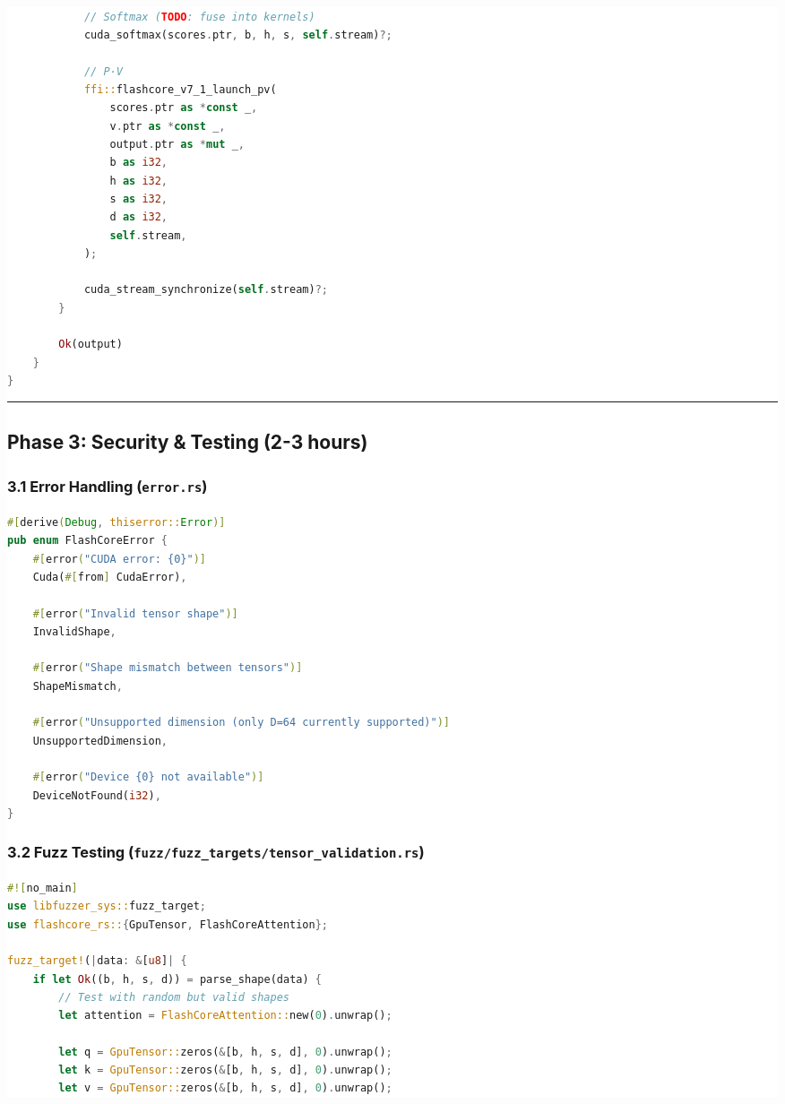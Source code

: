 ```rust
            // Softmax (TODO: fuse into kernels)
            cuda_softmax(scores.ptr, b, h, s, self.stream)?;
            
            // P·V
            ffi::flashcore_v7_1_launch_pv(
                scores.ptr as *const _,
                v.ptr as *const _,
                output.ptr as *mut _,
                b as i32,
                h as i32,
                s as i32,
                d as i32,
                self.stream,
            );
            
            cuda_stream_synchronize(self.stream)?;
        }
        
        Ok(output)
    }
}
```

---

## Phase 3: Security & Testing (2-3 hours)

### 3.1 Error Handling (`error.rs`)
```rust
#[derive(Debug, thiserror::Error)]
pub enum FlashCoreError {
    #[error("CUDA error: {0}")]
    Cuda(#[from] CudaError),
    
    #[error("Invalid tensor shape")]
    InvalidShape,
    
    #[error("Shape mismatch between tensors")]
    ShapeMismatch,
    
    #[error("Unsupported dimension (only D=64 currently supported)")]
    UnsupportedDimension,
    
    #[error("Device {0} not available")]
    DeviceNotFound(i32),
}
```

### 3.2 Fuzz Testing (`fuzz/fuzz_targets/tensor_validation.rs`)
```rust
#![no_main]
use libfuzzer_sys::fuzz_target;
use flashcore_rs::{GpuTensor, FlashCoreAttention};

fuzz_target!(|data: &[u8]| {
    if let Ok((b, h, s, d)) = parse_shape(data) {
        // Test with random but valid shapes
        let attention = FlashCoreAttention::new(0).unwrap();
        
        let q = GpuTensor::zeros(&[b, h, s, d], 0).unwrap();
        let k = GpuTensor::zeros(&[b, h, s, d], 0).unwrap();
        let v = GpuTensor::zeros(&[b, h, s, d], 0).unwrap();
```